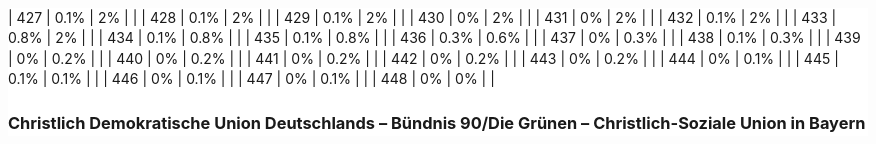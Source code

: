 | 427 | 0.1% | 2% |  |
| 428 | 0.1% | 2% |  |
| 429 | 0.1% | 2% |  |
| 430 | 0% | 2% |  |
| 431 | 0% | 2% |  |
| 432 | 0.1% | 2% |  |
| 433 | 0.8% | 2% |  |
| 434 | 0.1% | 0.8% |  |
| 435 | 0.1% | 0.8% |  |
| 436 | 0.3% | 0.6% |  |
| 437 | 0% | 0.3% |  |
| 438 | 0.1% | 0.3% |  |
| 439 | 0% | 0.2% |  |
| 440 | 0% | 0.2% |  |
| 441 | 0% | 0.2% |  |
| 442 | 0% | 0.2% |  |
| 443 | 0% | 0.2% |  |
| 444 | 0% | 0.1% |  |
| 445 | 0.1% | 0.1% |  |
| 446 | 0% | 0.1% |  |
| 447 | 0% | 0.1% |  |
| 448 | 0% | 0% |  |

### Christlich Demokratische Union Deutschlands – Bündnis 90/Die Grünen – Christlich-Soziale Union in Bayern
